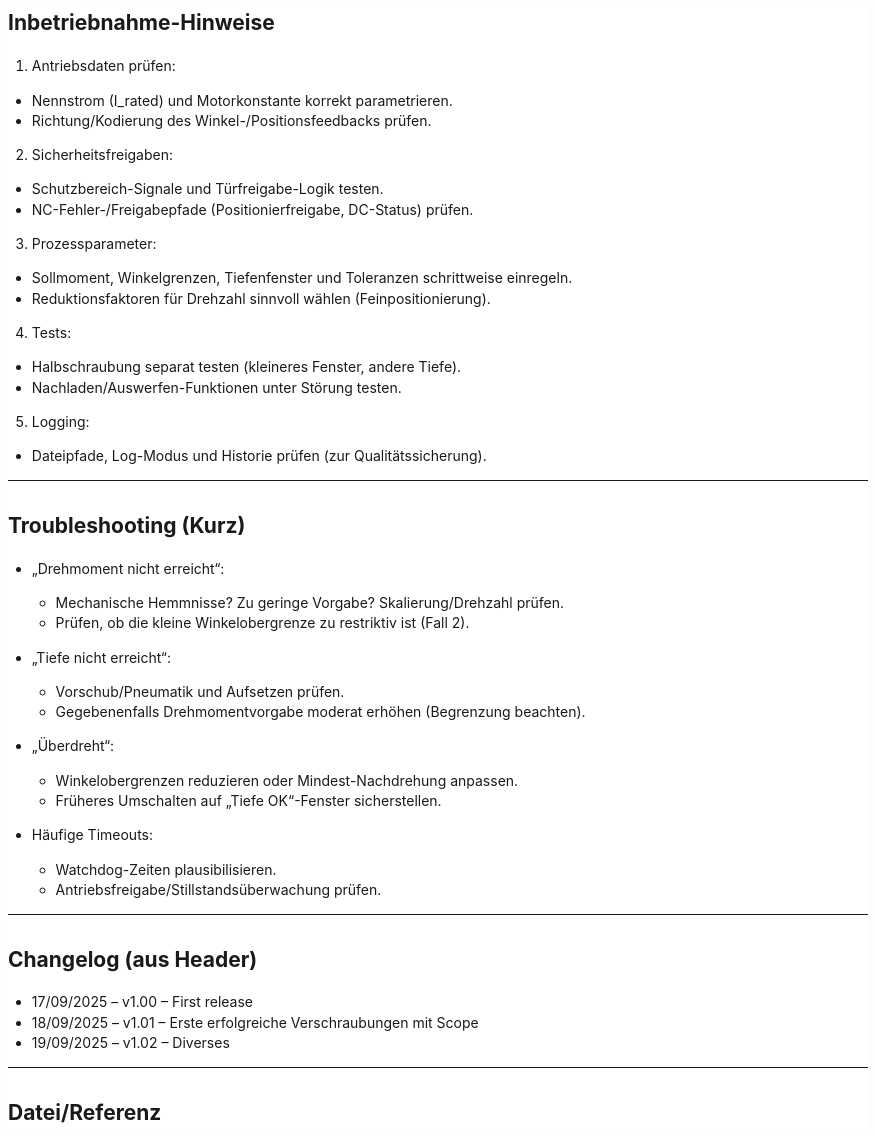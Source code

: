 
## Inbetriebnahme-Hinweise

1) Antriebsdaten prüfen:
- Nennstrom (I_rated) und Motorkonstante korrekt parametrieren.
- Richtung/Kodierung des Winkel-/Positionsfeedbacks prüfen.

2) Sicherheitsfreigaben:
- Schutzbereich-Signale und Türfreigabe-Logik testen.
- NC-Fehler-/Freigabepfade (Positionierfreigabe, DC-Status) prüfen.

3) Prozessparameter:
- Sollmoment, Winkelgrenzen, Tiefenfenster und Toleranzen schrittweise einregeln.
- Reduktionsfaktoren für Drehzahl sinnvoll wählen (Feinpositionierung).

4) Tests:
- Halbschraubung separat testen (kleineres Fenster, andere Tiefe).
- Nachladen/Auswerfen-Funktionen unter Störung testen.

5) Logging:
- Dateipfade, Log-Modus und Historie prüfen (zur Qualitätssicherung).

---

## Troubleshooting (Kurz)

- „Drehmoment nicht erreicht“:
  - Mechanische Hemmnisse? Zu geringe Vorgabe? Skalierung/Drehzahl prüfen.
  - Prüfen, ob die kleine Winkelobergrenze zu restriktiv ist (Fall 2).

- „Tiefe nicht erreicht“:
  - Vorschub/Pneumatik und Aufsetzen prüfen.
  - Gegebenenfalls Drehmomentvorgabe moderat erhöhen (Begrenzung beachten).

- „Überdreht“:
  - Winkelobergrenzen reduzieren oder Mindest-Nachdrehung anpassen.
  - Früheres Umschalten auf „Tiefe OK“-Fenster sicherstellen.

- Häufige Timeouts:
  - Watchdog-Zeiten plausibilisieren.
  - Antriebsfreigabe/Stillstandsüberwachung prüfen.

---

## Changelog (aus Header)

- 17/09/2025 – v1.00 – First release
- 18/09/2025 – v1.01 – Erste erfolgreiche Verschraubungen mit Scope
- 19/09/2025 – v1.02 – Diverses

---

## Datei/Referenz
